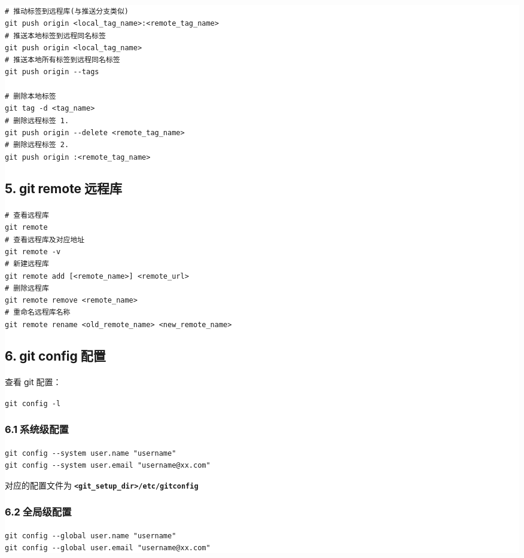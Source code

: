 ```shell
# 推动标签到远程库(与推送分支类似)
git push origin <local_tag_name>:<remote_tag_name>
# 推送本地标签到远程同名标签
git push origin <local_tag_name>
# 推送本地所有标签到远程同名标签
git push origin --tags

# 删除本地标签
git tag -d <tag_name>
# 删除远程标签 1.
git push origin --delete <remote_tag_name>
# 删除远程标签 2.
git push origin :<remote_tag_name>
```



## 5. git remote 远程库

```shell
# 查看远程库
git remote
# 查看远程库及对应地址
git remote -v
# 新建远程库
git remote add [<remote_name>] <remote_url>
# 删除远程库
git remote remove <remote_name>
# 重命名远程库名称
git remote rename <old_remote_name> <new_remote_name>
```



## 6. git config 配置

查看 git 配置：

```
git config -l
```

### 6.1 系统级配置

```
git config --system user.name "username"
git config --system user.email "username@xx.com"
```

对应的配置文件为 **`<git_setup_dir>/etc/gitconfig`**

### 6.2 全局级配置

```
git config --global user.name "username"
git config --global user.email "username@xx.com"
```
